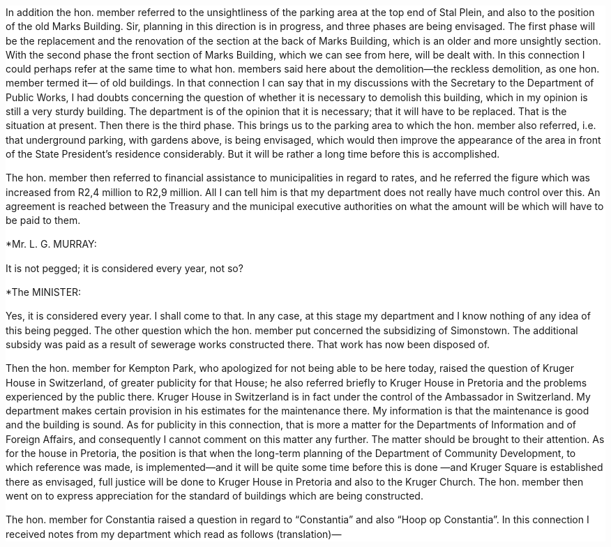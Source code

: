 <p>In addition the hon. member referred to the unsightliness of the parking area at the top end of Stal Plein, and also to the position of the old Marks Building. Sir, planning in this direction is in progress, and three phases are being envisaged. The first phase will be the replacement and the renovation of the section at the back of Marks Building, which is an older and more unsightly section. With the second phase the front section of Marks Building, which we can see from here, will be dealt with. In this connection I could perhaps refer at the same time to what hon. members said here about the demolition&#x2014;the reckless demolition, as one hon. member termed it&#x2014; of old buildings. In that connection I can say that in my discussions with the Secretary to the Department of Public Works, I had doubts concerning the question of whether it is necessary to demolish this building, which in my opinion is still a very sturdy building. The department is of the opinion that it is necessary; that it will have to be replaced. That is the situation at present. Then there is the third phase. This brings us to the parking area to which the hon. member also referred, i.e. that underground parking, with gardens above, is being envisaged, which would then improve the appearance of the area in front of the State President&#x2019;s residence considerably. But it will be rather a long time before this is accomplished.</p>

<p>The hon. member then referred to financial assistance to municipalities in regard to rates, and he referred the figure which was increased from R2,4 million to R2,9 million. All I can tell him is that my department does not really have much control over this. An agreement is reached between the Treasury and the municipal executive authorities on what the amount will be which will have to be paid to them.</p>

</speech>

<speech by="#murray">

<from>*Mr. <person refersTo="hansard_za">L. G. MURRAY</person>:</from>

<p>It is not pegged; it is considered every year, not so&#x003F;</p>

</speech>

<speech by="#minister">

<from>*The <person refersTo="hansard_za">MINISTER</person>:</from>

<p>Yes, it is considered every year. I shall come to that. In any case, at this stage my department and I know nothing of any idea of this being pegged. The other question which the hon. member put concerned the subsidizing of Simonstown. The additional subsidy was paid as a result of sewerage works constructed there. That work has now been disposed of.</p>

<p>Then the hon. member for Kempton Park, who apologized for not being able to be here today, raised the question of Kruger House in Switzerland, of greater publicity for that House; he also referred briefly to Kruger House in Pretoria and the problems experienced by the public there. Kruger House in Switzerland is in fact under the control of the Ambassador in Switzerland. My department makes certain provision in his estimates for the maintenance there. My information is that the maintenance is good and the building is sound. As for publicity in this connection, that is more a matter for the Departments of Information and of Foreign Affairs, and consequently I cannot comment on this matter any further. The matter should be brought to their attention. As for the house in Pretoria, the position is that when the long-term planning of the Department of Community Development, to which reference was made, is implemented&#x2014;and it will be quite some time before this is done &#x2014;and Kruger Square is established there as envisaged, full justice will be done to Kruger House in Pretoria and also to the Kruger Church. The hon. member then went on to express appreciation for the standard of buildings which are being constructed.</p>

<p>The hon. member for Constantia raised a question in regard to &#x201C;Constantia&#x201D; and also &#x201C;Hoop op Constantia&#x201D;. In this connection I received notes from my department which read as follows (translation)&#x2014;</p>
